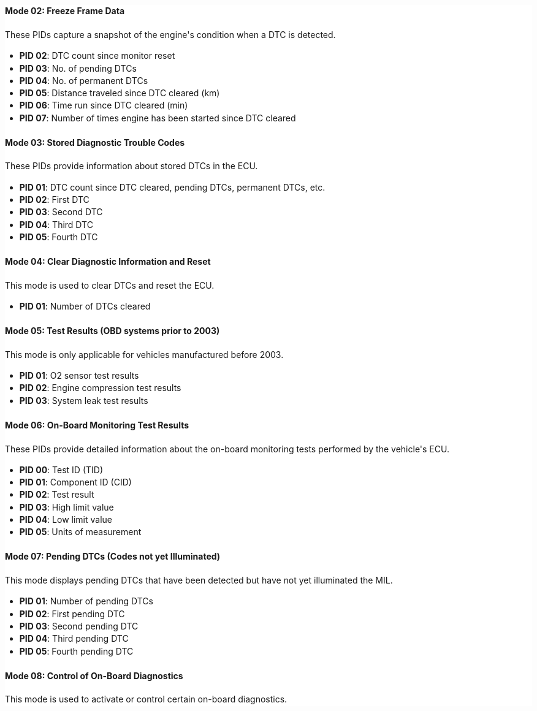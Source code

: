 #### Mode 02: Freeze Frame Data
These PIDs capture a snapshot of the engine's condition when a DTC is detected.

- **PID 02**: DTC count since monitor reset
- **PID 03**: No. of pending DTCs
- **PID 04**: No. of permanent DTCs
- **PID 05**: Distance traveled since DTC cleared (km)
- **PID 06**: Time run since DTC cleared (min)
- **PID 07**: Number of times engine has been started since DTC cleared

#### Mode 03: Stored Diagnostic Trouble Codes
These PIDs provide information about stored DTCs in the ECU.

- **PID 01**: DTC count since DTC cleared, pending DTCs, permanent DTCs, etc.
- **PID 02**: First DTC
- **PID 03**: Second DTC
- **PID 04**: Third DTC
- **PID 05**: Fourth DTC

#### Mode 04: Clear Diagnostic Information and Reset
This mode is used to clear DTCs and reset the ECU.

- **PID 01**: Number of DTCs cleared

#### Mode 05: Test Results (OBD systems prior to 2003)
This mode is only applicable for vehicles manufactured before 2003.

- **PID 01**: O2 sensor test results
- **PID 02**: Engine compression test results
- **PID 03**: System leak test results

#### Mode 06: On-Board Monitoring Test Results
These PIDs provide detailed information about the on-board monitoring tests performed by the vehicle's ECU.

- **PID 00**: Test ID (TID)
- **PID 01**: Component ID (CID)
- **PID 02**: Test result
- **PID 03**: High limit value
- **PID 04**: Low limit value
- **PID 05**: Units of measurement

#### Mode 07: Pending DTCs (Codes not yet Illuminated)
This mode displays pending DTCs that have been detected but have not yet illuminated the MIL.

- **PID 01**: Number of pending DTCs
- **PID 02**: First pending DTC
- **PID 03**: Second pending DTC
- **PID 04**: Third pending DTC
- **PID 05**: Fourth pending DTC

#### Mode 08: Control of On-Board Diagnostics
This mode is used to activate or control certain on-board diagnostics.
